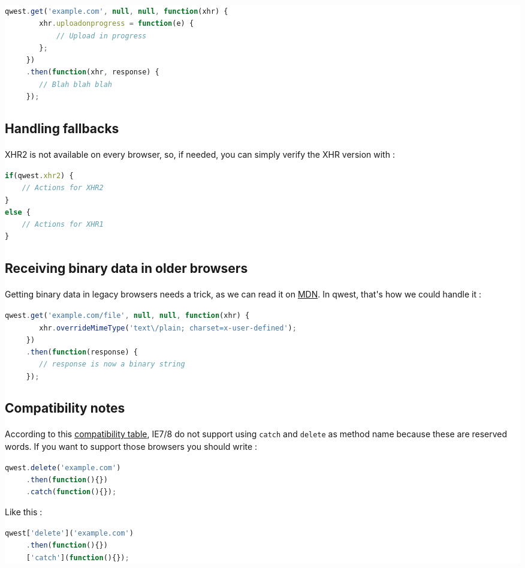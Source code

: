 ```js
qwest.get('example.com', null, null, function(xhr) {
		xhr.uploadonprogress = function(e) {
			// Upload in progress
		};
	 })
	 .then(function(xhr, response) {
		// Blah blah blah
	 });
```

Handling fallbacks
------------------

XHR2 is not available on every browser, so, if needed, you can simply verify the XHR version with :

```js
if(qwest.xhr2) {
	// Actions for XHR2
}
else {
	// Actions for XHR1
}
```

Receiving binary data in older browsers
---------------------------------------

Getting binary data in legacy browsers needs a trick, as we can read it on [MDN](https://developer.mozilla.org/en-US/docs/Web/API/XMLHttpRequest/Sending_and_Receiving_Binary_Data#Receiving_binary_data_in_older_browsers). In qwest, that's how we could handle it :

```js
qwest.get('example.com/file', null, null, function(xhr) {
		xhr.overrideMimeType('text\/plain; charset=x-user-defined');
	 })
	 .then(function(response) {
	 	// response is now a binary string
	 });
```

Compatibility notes
-------------------

According to this [compatibility table](https://kangax.github.io/compat-table/es5), IE7/8 do not support using `catch` and `delete` as method name because these are reserved words. If you want to support those browsers you should write :

```js
qwest.delete('example.com')
	 .then(function(){})
	 .catch(function(){});
```

Like this :

```js
qwest['delete']('example.com')
	 .then(function(){})
	 ['catch'](function(){});
```
